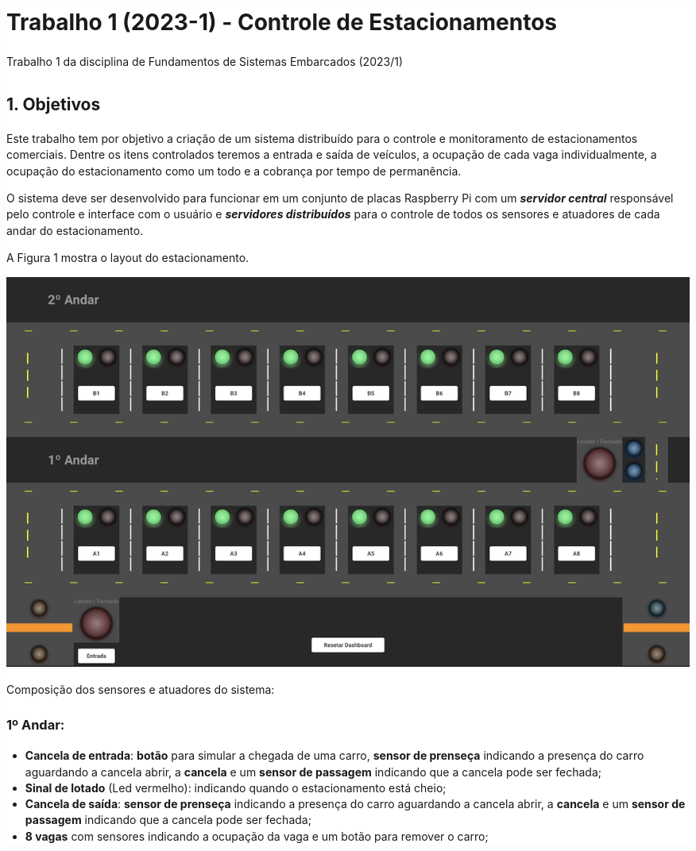 # Trabalho 1 (2023-1) - Controle de Estacionamentos

Trabalho 1 da disciplina de Fundamentos de Sistemas Embarcados (2023/1)

## 1. Objetivos

Este trabalho tem por objetivo a criação de um sistema distribuído para o controle e monitoramento de estacionamentos comerciais. Dentre os itens controlados teremos a entrada e saída de veículos, a ocupação de cada vaga individualmente, a ocupação do estacionamento como um todo e a cobrança por tempo de permanência.

O sistema deve ser desenvolvido para funcionar em um conjunto de placas Raspberry Pi com um ***servidor central*** responsável pelo controle e interface com o usuário e ***servidores distribuídos*** para o controle de todos os sensores e atuadores de cada andar do estacionamento. 

A Figura 1 mostra o layout do estacionamento.

![Figura](/figuras/Estacionamento.png)

Composição dos sensores e atuadores do sistema:

### 1º Andar:
- **Cancela de entrada**: **botão** para simular a chegada de uma carro, **sensor de prenseça** indicando a presença do carro aguardando a cancela abrir, a **cancela** e um **sensor de passagem** indicando que a cancela pode ser fechada;  
- **Sinal de lotado** (Led vermelho): indicando quando o estacionamento está cheio;  
- **Cancela de saída**: **sensor de prenseça** indicando a presença do carro aguardando a cancela abrir, a **cancela** e um **sensor de passagem** indicando que a cancela pode ser fechada;  
- **8 vagas** com sensores indicando a ocupação da vaga e um botão para remover o carro;  
